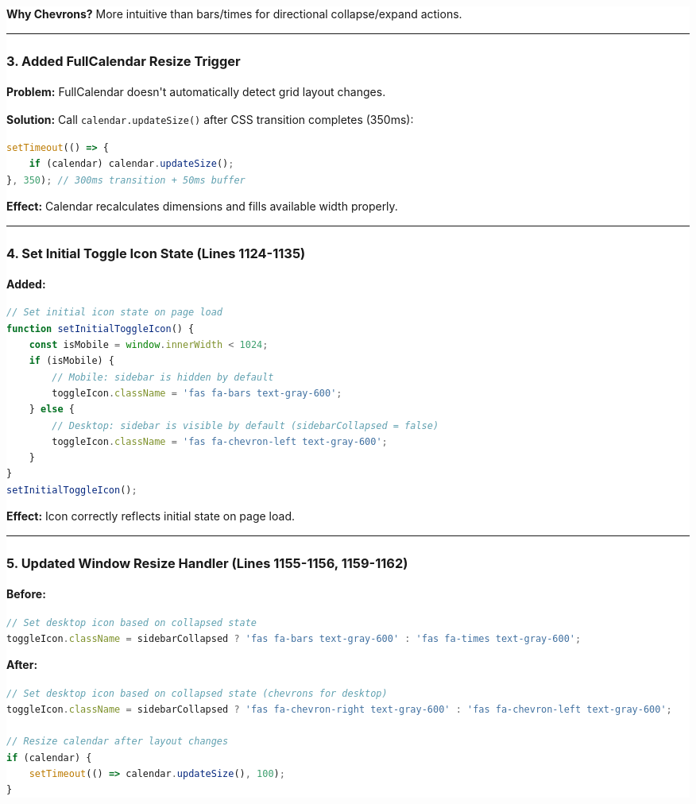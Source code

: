 **Why Chevrons?** More intuitive than bars/times for directional collapse/expand actions.

---

### 3. Added FullCalendar Resize Trigger

**Problem:** FullCalendar doesn't automatically detect grid layout changes.

**Solution:** Call `calendar.updateSize()` after CSS transition completes (350ms):

```javascript
setTimeout(() => {
    if (calendar) calendar.updateSize();
}, 350); // 300ms transition + 50ms buffer
```

**Effect:** Calendar recalculates dimensions and fills available width properly.

---

### 4. Set Initial Toggle Icon State (Lines 1124-1135)

**Added:**
```javascript
// Set initial icon state on page load
function setInitialToggleIcon() {
    const isMobile = window.innerWidth < 1024;
    if (isMobile) {
        // Mobile: sidebar is hidden by default
        toggleIcon.className = 'fas fa-bars text-gray-600';
    } else {
        // Desktop: sidebar is visible by default (sidebarCollapsed = false)
        toggleIcon.className = 'fas fa-chevron-left text-gray-600';
    }
}
setInitialToggleIcon();
```

**Effect:** Icon correctly reflects initial state on page load.

---

### 5. Updated Window Resize Handler (Lines 1155-1156, 1159-1162)

**Before:**
```javascript
// Set desktop icon based on collapsed state
toggleIcon.className = sidebarCollapsed ? 'fas fa-bars text-gray-600' : 'fas fa-times text-gray-600';
```

**After:**
```javascript
// Set desktop icon based on collapsed state (chevrons for desktop)
toggleIcon.className = sidebarCollapsed ? 'fas fa-chevron-right text-gray-600' : 'fas fa-chevron-left text-gray-600';

// Resize calendar after layout changes
if (calendar) {
    setTimeout(() => calendar.updateSize(), 100);
}
```
